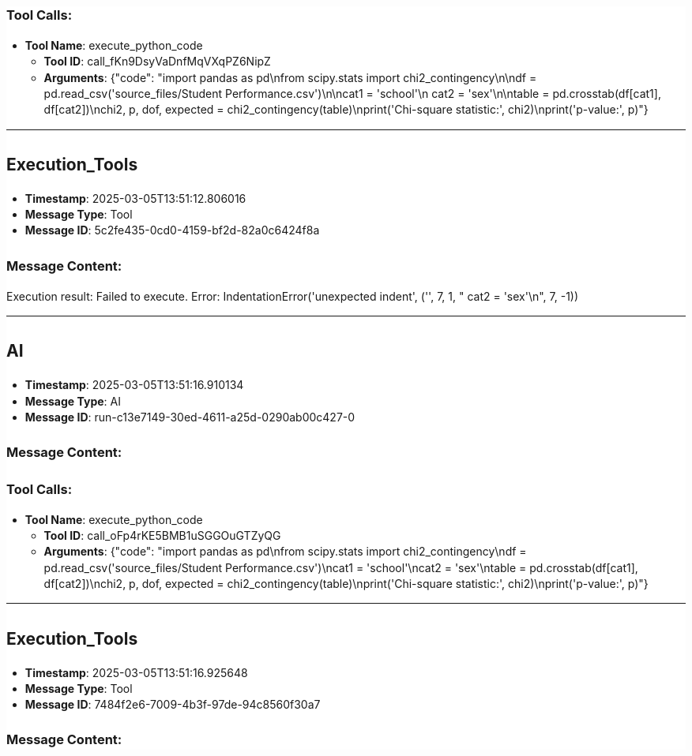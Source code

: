 
### Tool Calls:
- **Tool Name**: execute_python_code
  - **Tool ID**: call_fKn9DsyVaDnfMqVXqPZ6NipZ
  - **Arguments**: {"code": "import pandas as pd\nfrom scipy.stats import chi2_contingency\n\ndf = pd.read_csv('source_files/Student Performance.csv')\n\ncat1 = 'school'\n cat2 = 'sex'\n\ntable = pd.crosstab(df[cat1], df[cat2])\nchi2, p, dof, expected = chi2_contingency(table)\nprint('Chi-square statistic:', chi2)\nprint('p-value:', p)"}

---

## Execution_Tools
- **Timestamp**: 2025-03-05T13:51:12.806016
- **Message Type**: Tool
- **Message ID**: 5c2fe435-0cd0-4159-bf2d-82a0c6424f8a

### Message Content:

Execution result:
Failed to execute. Error: IndentationError('unexpected indent', ('<string>', 7, 1, " cat2 = 'sex'\n", 7, -1))


---

## AI
- **Timestamp**: 2025-03-05T13:51:16.910134
- **Message Type**: AI
- **Message ID**: run-c13e7149-30ed-4611-a25d-0290ab00c427-0

### Message Content:



### Tool Calls:
- **Tool Name**: execute_python_code
  - **Tool ID**: call_oFp4rKE5BMB1uSGGOuGTZyQG
  - **Arguments**: {"code": "import pandas as pd\nfrom scipy.stats import chi2_contingency\ndf = pd.read_csv('source_files/Student Performance.csv')\ncat1 = 'school'\ncat2 = 'sex'\ntable = pd.crosstab(df[cat1], df[cat2])\nchi2, p, dof, expected = chi2_contingency(table)\nprint('Chi-square statistic:', chi2)\nprint('p-value:', p)"}

---

## Execution_Tools
- **Timestamp**: 2025-03-05T13:51:16.925648
- **Message Type**: Tool
- **Message ID**: 7484f2e6-7009-4b3f-97de-94c8560f30a7

### Message Content:
